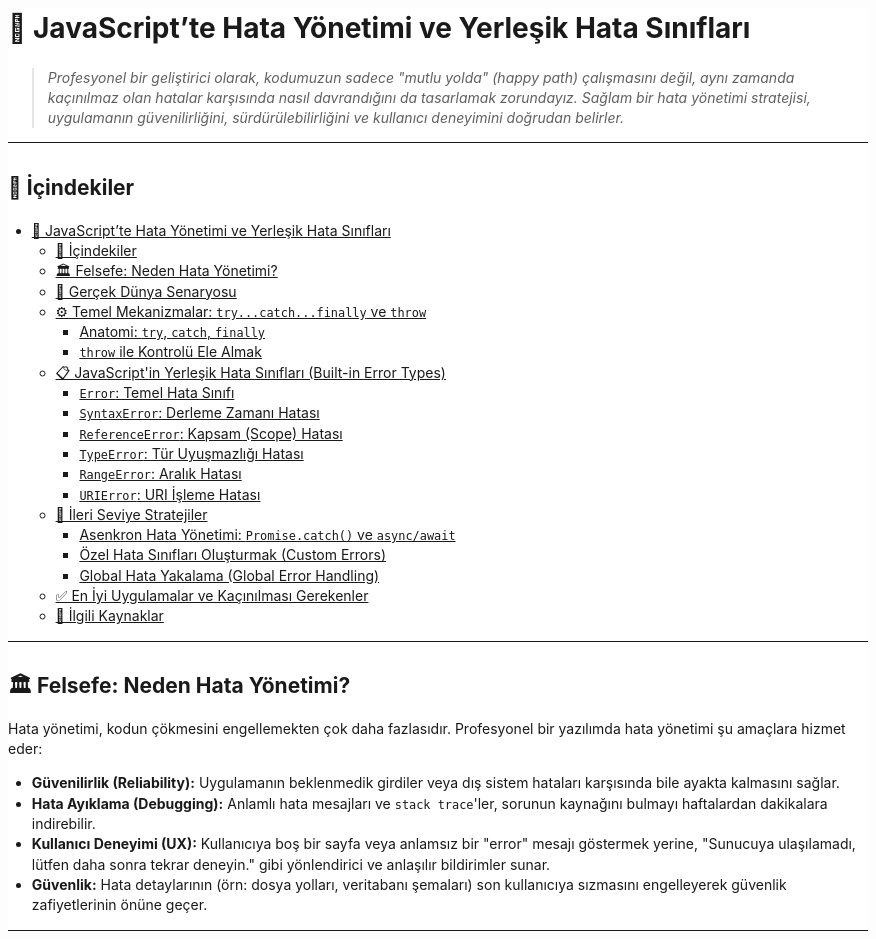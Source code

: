 # 📌 JavaScript’te Hata Yönetimi ve Yerleşik Hata Sınıfları
> _Profesyonel bir geliştirici olarak, kodumuzun sadece "mutlu yolda" (happy path) çalışmasını değil, aynı zamanda kaçınılmaz olan hatalar karşısında nasıl davrandığını da tasarlamak zorundayız. Sağlam bir hata yönetimi stratejisi, uygulamanın güvenilirliğini, sürdürülebilirliğini ve kullanıcı deneyimini doğrudan belirler._

---

## 🧠 İçindekiler
- [📌 JavaScript’te Hata Yönetimi ve Yerleşik Hata Sınıfları](#-javascriptte-hata-yönetimi-ve-yerleşik-hata-sınıfları)
  - [🧠 İçindekiler](#-i̇çindekiler)
  - [🏛️ Felsefe: Neden Hata Yönetimi?](#️-felsefe-neden-hata-yönetimi)
  - [🚀 Gerçek Dünya Senaryosu](#-gerçek-dünya-senaryosu)
  - [⚙️ Temel Mekanizmalar: `try...catch...finally` ve `throw`](#️-temel-mekanizmalar-trycatchfinally-ve-throw)
    - [Anatomi: `try`, `catch`, `finally`](#anatomi-try-catch-finally)
    - [`throw` ile Kontrolü Ele Almak](#throw-ile-kontrolü-ele-almak)
  - [📋 JavaScript'in Yerleşik Hata Sınıfları (Built-in Error Types)](#-javascriptin-yerleşik-hata-sınıfları-built-in-error-types)
    - [`Error`: Temel Hata Sınıfı](#error-temel-hata-sınıfı)
    - [`SyntaxError`: Derleme Zamanı Hatası](#syntaxerror-derleme-zamanı-hatası)
    - [`ReferenceError`: Kapsam (Scope) Hatası](#referenceerror-kapsam-scope-hatası)
    - [`TypeError`: Tür Uyuşmazlığı Hatası](#typeerror-tür-uyuşmazlığı-hatası)
    - [`RangeError`: Aralık Hatası](#rangeerror-aralık-hatası)
    - [`URIError`: URI İşleme Hatası](#urierror-uri-i̇şleme-hatası)
  - [🚀 İleri Seviye Stratejiler](#-i̇leri-seviye-stratejiler)
    - [Asenkron Hata Yönetimi: `Promise.catch()` ve `async/await`](#asenkron-hata-yönetimi-promisecatch-ve-asyncawait)
    - [Özel Hata Sınıfları Oluşturmak (Custom Errors)](#özel-hata-sınıfları-oluşturmak-custom-errors)
    - [Global Hata Yakalama (Global Error Handling)](#global-hata-yakalama-global-error-handling)
  - [✅ En İyi Uygulamalar ve Kaçınılması Gerekenler](#-en-i̇yi-uygulamalar-ve-kaçınılması-gerekenler)
  - [🔗 İlgili Kaynaklar](#-i̇lgili-kaynaklar)

---

## 🏛️ Felsefe: Neden Hata Yönetimi?

Hata yönetimi, kodun çökmesini engellemekten çok daha fazlasıdır. Profesyonel bir yazılımda hata yönetimi şu amaçlara hizmet eder:

*   **Güvenilirlik (Reliability):** Uygulamanın beklenmedik girdiler veya dış sistem hataları karşısında bile ayakta kalmasını sağlar.
*   **Hata Ayıklama (Debugging):** Anlamlı hata mesajları ve `stack trace`'ler, sorunun kaynağını bulmayı haftalardan dakikalara indirebilir.
*   **Kullanıcı Deneyimi (UX):** Kullanıcıya boş bir sayfa veya anlamsız bir "error" mesajı göstermek yerine, "Sunucuya ulaşılamadı, lütfen daha sonra tekrar deneyin." gibi yönlendirici ve anlaşılır bildirimler sunar.
*   **Güvenlik:** Hata detaylarının (örn: dosya yolları, veritabanı şemaları) son kullanıcıya sızmasını engelleyerek güvenlik zafiyetlerinin önüne geçer.

---